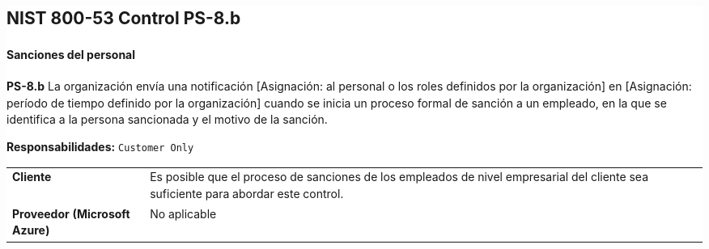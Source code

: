 
 ## <a name="nist-800-53-control-ps-8b"></a>NIST 800-53 Control PS-8.b

#### <a name="personnel-sanctions"></a>Sanciones del personal

**PS-8.b** La organización envía una notificación [Asignación: al personal o los roles definidos por la organización] en [Asignación: período de tiempo definido por la organización] cuando se inicia un proceso formal de sanción a un empleado, en la que se identifica a la persona sancionada y el motivo de la sanción.

**Responsabilidades:** `Customer Only`

|||
|---|---|
| **Cliente** | Es posible que el proceso de sanciones de los empleados de nivel empresarial del cliente sea suficiente para abordar este control. |
| **Proveedor (Microsoft Azure)** | No aplicable |
